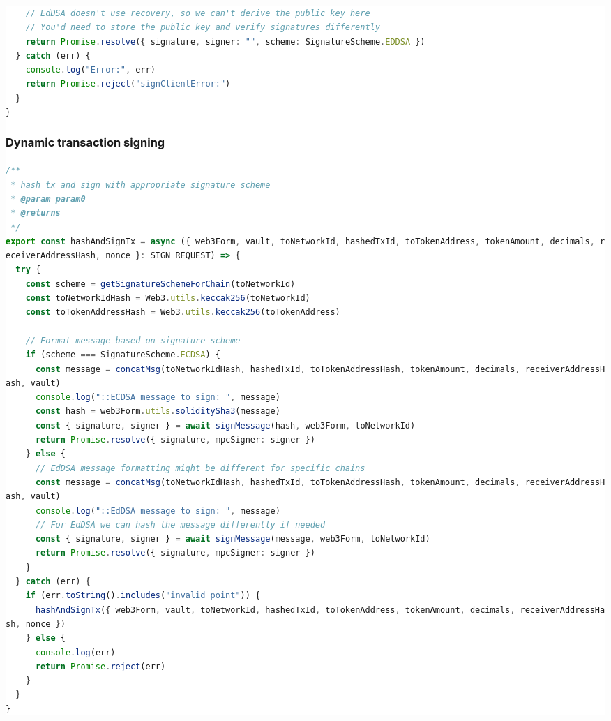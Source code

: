 ```typescript
    // EdDSA doesn't use recovery, so we can't derive the public key here
    // You'd need to store the public key and verify signatures differently
    return Promise.resolve({ signature, signer: "", scheme: SignatureScheme.EDDSA })
  } catch (err) {
    console.log("Error:", err)
    return Promise.reject("signClientError:")
  }
}
```

### Dynamic transaction signing

```typescript
/**
 * hash tx and sign with appropriate signature scheme
 * @param param0
 * @returns
 */
export const hashAndSignTx = async ({ web3Form, vault, toNetworkId, hashedTxId, toTokenAddress, tokenAmount, decimals, receiverAddressHash, nonce }: SIGN_REQUEST) => {
  try {
    const scheme = getSignatureSchemeForChain(toNetworkId)
    const toNetworkIdHash = Web3.utils.keccak256(toNetworkId)
    const toTokenAddressHash = Web3.utils.keccak256(toTokenAddress)
    
    // Format message based on signature scheme
    if (scheme === SignatureScheme.ECDSA) {
      const message = concatMsg(toNetworkIdHash, hashedTxId, toTokenAddressHash, tokenAmount, decimals, receiverAddressHash, vault)
      console.log("::ECDSA message to sign: ", message)
      const hash = web3Form.utils.soliditySha3(message)
      const { signature, signer } = await signMessage(hash, web3Form, toNetworkId)
      return Promise.resolve({ signature, mpcSigner: signer })
    } else {
      // EdDSA message formatting might be different for specific chains
      const message = concatMsg(toNetworkIdHash, hashedTxId, toTokenAddressHash, tokenAmount, decimals, receiverAddressHash, vault)
      console.log("::EdDSA message to sign: ", message)
      // For EdDSA we can hash the message differently if needed
      const { signature, signer } = await signMessage(message, web3Form, toNetworkId)
      return Promise.resolve({ signature, mpcSigner: signer })
    }
  } catch (err) {
    if (err.toString().includes("invalid point")) {
      hashAndSignTx({ web3Form, vault, toNetworkId, hashedTxId, toTokenAddress, tokenAmount, decimals, receiverAddressHash, nonce })
    } else {
      console.log(err)
      return Promise.reject(err)
    }
  }
}
```
